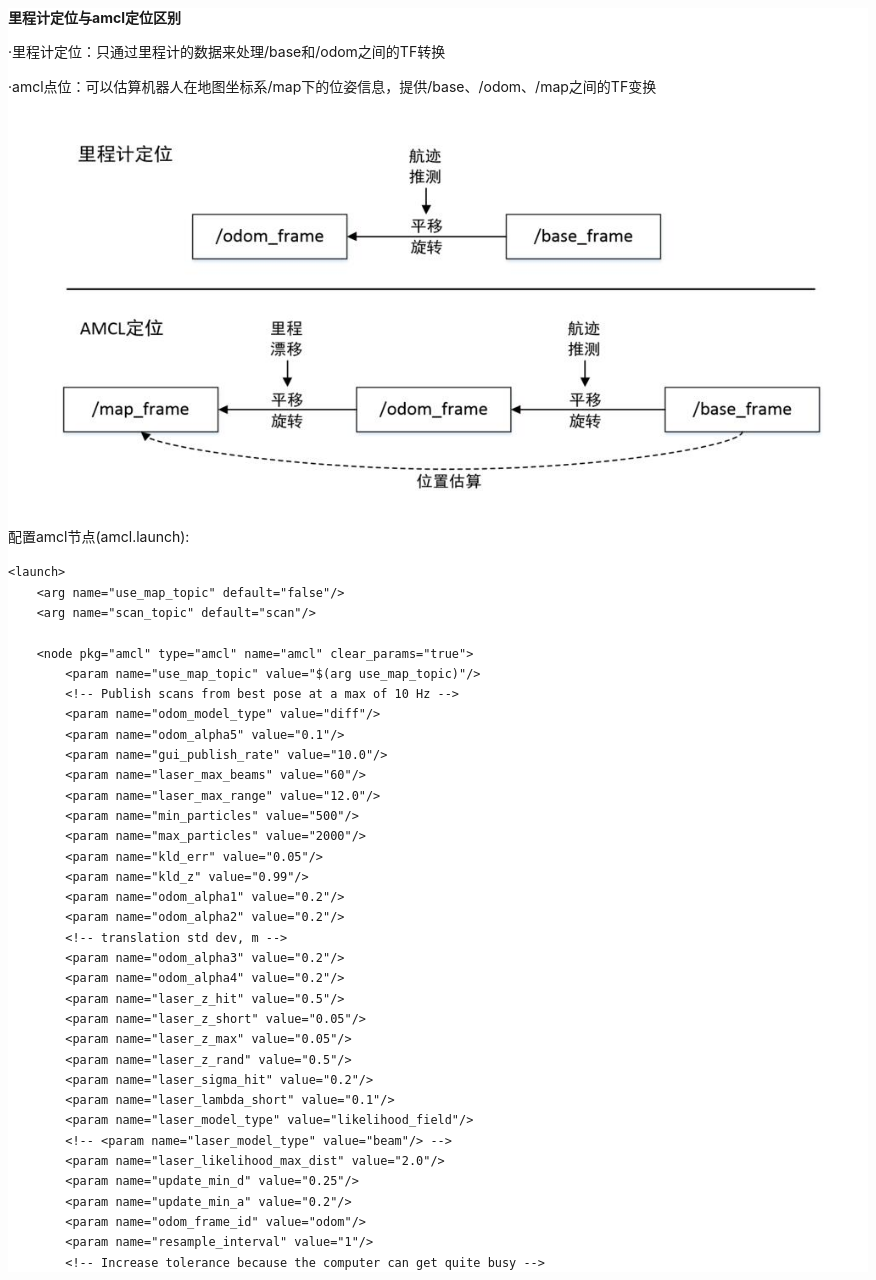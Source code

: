 **里程计定位与amcl定位区别**

·里程计定位：只通过里程计的数据来处理/base和/odom之间的TF转换

·amcl点位：可以估算机器人在地图坐标系/map下的位姿信息，提供/base、/odom、/map之间的TF变换

![](https://raw.githubusercontent.com/PigGeorge13/PigGeorge13.github.io/master/assets/images/TIM%E6%88%AA%E5%9B%BE20200111225608.jpg)

配置amcl节点(amcl.launch):

```
<launch>
    <arg name="use_map_topic" default="false"/>
    <arg name="scan_topic" default="scan"/>

    <node pkg="amcl" type="amcl" name="amcl" clear_params="true">
        <param name="use_map_topic" value="$(arg use_map_topic)"/>
        <!-- Publish scans from best pose at a max of 10 Hz -->
        <param name="odom_model_type" value="diff"/>
        <param name="odom_alpha5" value="0.1"/>
        <param name="gui_publish_rate" value="10.0"/>
        <param name="laser_max_beams" value="60"/>
        <param name="laser_max_range" value="12.0"/>
        <param name="min_particles" value="500"/>
        <param name="max_particles" value="2000"/>
        <param name="kld_err" value="0.05"/>
        <param name="kld_z" value="0.99"/>
        <param name="odom_alpha1" value="0.2"/>
        <param name="odom_alpha2" value="0.2"/>
        <!-- translation std dev, m -->
        <param name="odom_alpha3" value="0.2"/>
        <param name="odom_alpha4" value="0.2"/>
        <param name="laser_z_hit" value="0.5"/>
        <param name="laser_z_short" value="0.05"/>
        <param name="laser_z_max" value="0.05"/>
        <param name="laser_z_rand" value="0.5"/>
        <param name="laser_sigma_hit" value="0.2"/>
        <param name="laser_lambda_short" value="0.1"/>
        <param name="laser_model_type" value="likelihood_field"/>
        <!-- <param name="laser_model_type" value="beam"/> -->
        <param name="laser_likelihood_max_dist" value="2.0"/>
        <param name="update_min_d" value="0.25"/>
        <param name="update_min_a" value="0.2"/>
        <param name="odom_frame_id" value="odom"/>
        <param name="resample_interval" value="1"/>
        <!-- Increase tolerance because the computer can get quite busy -->
```